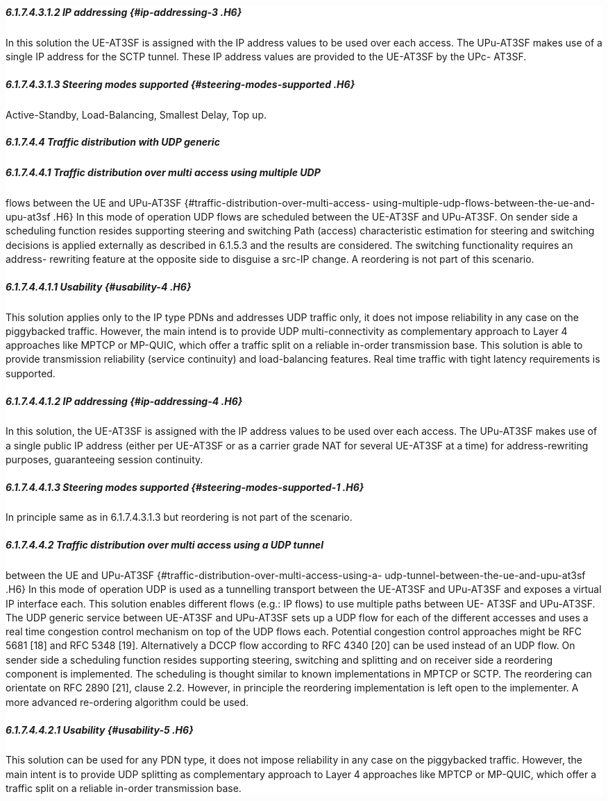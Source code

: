 ##### 6.1.7.4.3.1.2 IP addressing {#ip-addressing-3 .H6}
In this solution the UE-AT3SF is assigned with the IP address values to be
used over each access. The UPu-AT3SF makes use of a single IP address for the
SCTP tunnel. These IP address values are provided to the UE-AT3SF by the UPc-
AT3SF.
##### 6.1.7.4.3.1.3 Steering modes supported {#steering-modes-supported .H6}
Active-Standby, Load-Balancing, Smallest Delay, Top up.
##### 6.1.7.4.4 Traffic distribution with UDP generic
##### 6.1.7.4.4.1 Traffic distribution over multi access using multiple UDP
flows between the UE and UPu-AT3SF {#traffic-distribution-over-multi-access-
using-multiple-udp-flows-between-the-ue-and-upu-at3sf .H6}
In this mode of operation UDP flows are scheduled between the UE-AT3SF and
UPu-AT3SF. On sender side a scheduling function resides supporting steering
and switching Path (access) characteristic estimation for steering and
switching decisions is applied externally as described in 6.1.5.3 and the
results are considered. The switching functionality requires an address-
rewriting feature at the opposite side to disguise a src-IP change. A
reordering is not part of this scenario.
##### 6.1.7.4.4.1.1 Usability {#usability-4 .H6}
This solution applies only to the IP type PDNs and addresses UDP traffic only,
it does not impose reliability in any case on the piggybacked traffic.
However, the main intend is to provide UDP multi-connectivity as complementary
approach to Layer 4 approaches like MPTCP or MP-QUIC, which offer a traffic
split on a reliable in-order transmission base.
This solution is able to provide transmission reliability (service continuity)
and load-balancing features. Real time traffic with tight latency requirements
is supported.
##### 6.1.7.4.4.1.2 IP addressing {#ip-addressing-4 .H6}
In this solution, the UE-AT3SF is assigned with the IP address values to be
used over each access. The UPu-AT3SF makes use of a single public IP address
(either per UE-AT3SF or as a carrier grade NAT for several UE-AT3SF at a time)
for address-rewriting purposes, guaranteeing session continuity.
##### 6.1.7.4.4.1.3 Steering modes supported {#steering-modes-supported-1 .H6}
In principle same as in 6.1.7.4.3.1.3 but reordering is not part of the
scenario.
##### 6.1.7.4.4.2 Traffic distribution over multi access using a UDP tunnel
between the UE and UPu-AT3SF {#traffic-distribution-over-multi-access-using-a-
udp-tunnel-between-the-ue-and-upu-at3sf .H6}
In this mode of operation UDP is used as a tunnelling transport between the
UE-AT3SF and UPu-AT3SF and exposes a virtual IP interface each. This solution
enables different flows (e.g.: IP flows) to use multiple paths between UE-
AT3SF and UPu-AT3SF. The UDP generic service between UE-AT3SF and UPu-AT3SF
sets up a UDP flow for each of the different accesses and uses a real time
congestion control mechanism on top of the UDP flows each. Potential
congestion control approaches might be RFC 5681 [18] and RFC 5348 [19].
Alternatively a DCCP flow according to RFC 4340 [20] can be used instead of an
UDP flow. On sender side a scheduling function resides supporting steering,
switching and splitting and on receiver side a reordering component is
implemented. The scheduling is thought similar to known implementations in
MPTCP or SCTP. The reordering can orientate on RFC 2890 [21], clause 2.2.
However, in principle the reordering implementation is left open to the
implementer. A more advanced re-ordering algorithm could be used.
##### 6.1.7.4.4.2.1 Usability {#usability-5 .H6}
This solution can be used for any PDN type, it does not impose reliability in
any case on the piggybacked traffic. However, the main intent is to provide
UDP splitting as complementary approach to Layer 4 approaches like MPTCP or
MP-QUIC, which offer a traffic split on a reliable in-order transmission base.